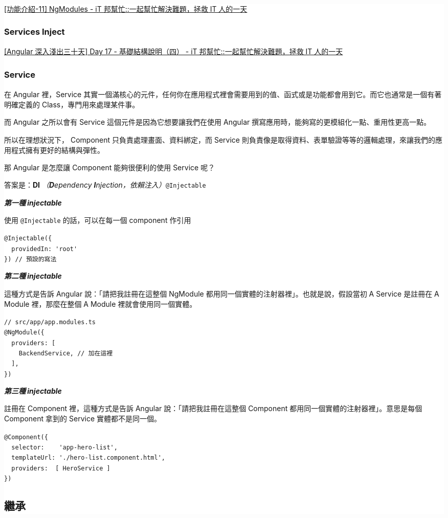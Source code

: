 [[功能介紹-11] NgModules - iT 邦幫忙::一起幫忙解決難題，拯救 IT 人的一天](https://ithelp.ithome.com.tw/articles/10195338)

### Services Inject

[[Angular 深入淺出三十天] Day 17 - 基礎結構說明（四） - iT 邦幫忙::一起幫忙解決難題，拯救 IT 人的一天](https://ithelp.ithome.com.tw/articles/10207283)

### Service

在 Angular 裡，Service 其實一個滿核心的元件，任何你在應用程式裡會需要用到的值、函式或是功能都會用到它。而它也通常是一個有著明確定義的 Class，專門用來處理某件事。

而 Angular 之所以會有 Service 這個元件是因為它想要讓我們在使用 Angular 撰寫應用時，能夠寫的更模組化一點、重用性更高一點。

所以在理想狀況下， Component 只負責處理畫面、資料綁定，而 Service 則負責像是取得資料、表單驗證等等的邏輯處理，來讓我們的應用程式擁有更好的結構與彈性。

那 Angular 是怎麼讓 Component 能夠很便利的使用 Service 呢？

答案是：**DI** *（**D**ependency **I**njection，依賴注入）*`@Injectable`

**_第一種 injectable_**

使用 `@Injectable` 的話，可以在每一個 component 作引用

```tsx
@Injectable({
  providedIn: 'root'
}) // 預設的寫法
```

**_第二種 injectable_**

這種方式是告訴 Angular 說：「請把我註冊在這整個 NgModule 都用同一個實體的注射器裡」。也就是說，假設當初 A Service 是註冊在 A Module 裡，那麼在整個 A Module 裡就會使用同一個實體。

```tsx
// src/app/app.modules.ts
@NgModule({
  providers: [
    BackendService, // 加在這裡
  ],
})
```

**_第三種 injectable_**

註冊在 Component 裡，這種方式是告訴 Angular 說：「請把我註冊在這整個 Component 都用同一個實體的注射器裡」。意思是每個 Component 拿到的 Service 實體都不是同一個。

```tsx
@Component({
  selector:    'app-hero-list',
  templateUrl: './hero-list.component.html',
  providers:  [ HeroService ]
})
```

## 繼承
